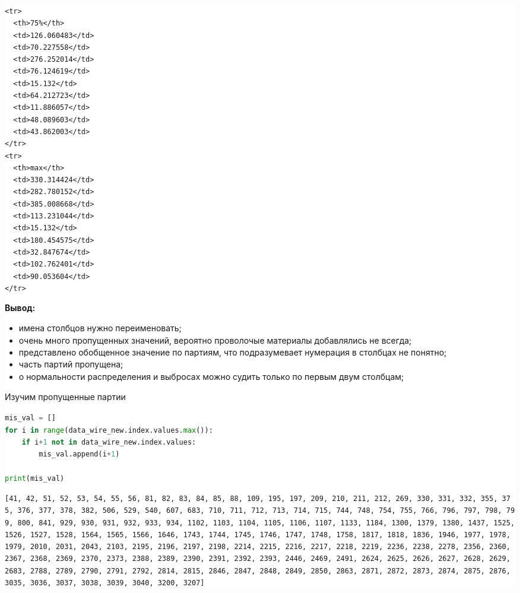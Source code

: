     <tr>
      <th>75%</th>
      <td>126.060483</td>
      <td>70.227558</td>
      <td>276.252014</td>
      <td>76.124619</td>
      <td>15.132</td>
      <td>64.212723</td>
      <td>11.886057</td>
      <td>48.089603</td>
      <td>43.862003</td>
    </tr>
    <tr>
      <th>max</th>
      <td>330.314424</td>
      <td>282.780152</td>
      <td>385.008668</td>
      <td>113.231044</td>
      <td>15.132</td>
      <td>180.454575</td>
      <td>32.847674</td>
      <td>102.762401</td>
      <td>90.053604</td>
    </tr>
  </tbody>
</table>
</div>


**Вывод:**
- имена столбцов нужно переименовать; 
- очень много пропущенных значений, вероятно проволочые материалы добавлялись не всегда;
- представлено обобщенное значение по партиям, что подразумевает нумерация в столбцах не понятно;
- часть партий пропущена;
- о нормальности распределения и выбросах можно судить только по первым двум столбцам;

Изучим пропущенные партии



```python
mis_val = []
for i in range(data_wire_new.index.values.max()):
    if i+1 not in data_wire_new.index.values:
        mis_val.append(i+1)

print(mis_val)
```

    [41, 42, 51, 52, 53, 54, 55, 56, 81, 82, 83, 84, 85, 88, 109, 195, 197, 209, 210, 211, 212, 269, 330, 331, 332, 355, 375, 376, 377, 378, 382, 506, 529, 540, 607, 683, 710, 711, 712, 713, 714, 715, 744, 748, 754, 755, 766, 796, 797, 798, 799, 800, 841, 929, 930, 931, 932, 933, 934, 1102, 1103, 1104, 1105, 1106, 1107, 1133, 1184, 1300, 1379, 1380, 1437, 1525, 1526, 1527, 1528, 1564, 1565, 1566, 1646, 1743, 1744, 1745, 1746, 1747, 1748, 1758, 1817, 1818, 1836, 1946, 1977, 1978, 1979, 2010, 2031, 2043, 2103, 2195, 2196, 2197, 2198, 2214, 2215, 2216, 2217, 2218, 2219, 2236, 2238, 2278, 2356, 2360, 2367, 2368, 2369, 2370, 2373, 2388, 2389, 2390, 2391, 2392, 2393, 2446, 2469, 2491, 2624, 2625, 2626, 2627, 2628, 2629, 2683, 2788, 2789, 2790, 2791, 2792, 2814, 2815, 2846, 2847, 2848, 2849, 2850, 2863, 2871, 2872, 2873, 2874, 2875, 2876, 3035, 3036, 3037, 3038, 3039, 3040, 3200, 3207]
    